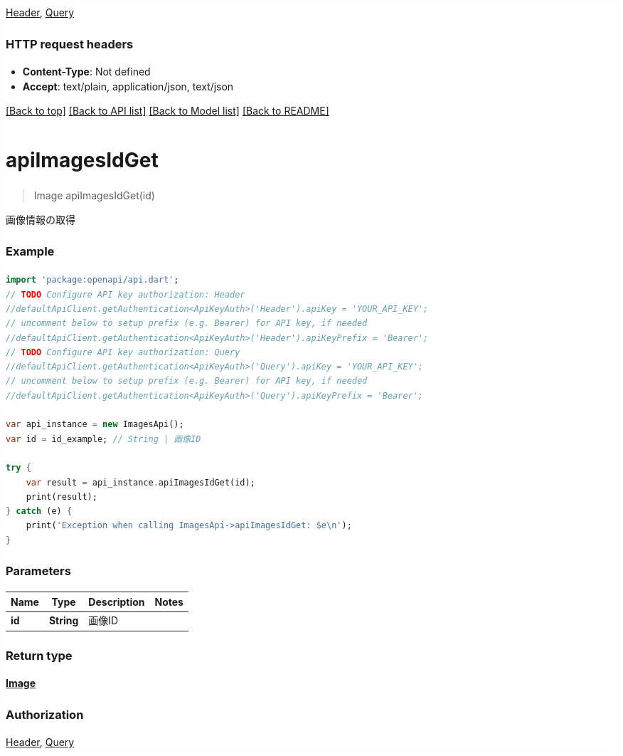 [Header](../README.md#Header), [Query](../README.md#Query)

### HTTP request headers

 - **Content-Type**: Not defined
 - **Accept**: text/plain, application/json, text/json

[[Back to top]](#) [[Back to API list]](../README.md#documentation-for-api-endpoints) [[Back to Model list]](../README.md#documentation-for-models) [[Back to README]](../README.md)

# **apiImagesIdGet**
> Image apiImagesIdGet(id)

画像情報の取得

### Example 
```dart
import 'package:openapi/api.dart';
// TODO Configure API key authorization: Header
//defaultApiClient.getAuthentication<ApiKeyAuth>('Header').apiKey = 'YOUR_API_KEY';
// uncomment below to setup prefix (e.g. Bearer) for API key, if needed
//defaultApiClient.getAuthentication<ApiKeyAuth>('Header').apiKeyPrefix = 'Bearer';
// TODO Configure API key authorization: Query
//defaultApiClient.getAuthentication<ApiKeyAuth>('Query').apiKey = 'YOUR_API_KEY';
// uncomment below to setup prefix (e.g. Bearer) for API key, if needed
//defaultApiClient.getAuthentication<ApiKeyAuth>('Query').apiKeyPrefix = 'Bearer';

var api_instance = new ImagesApi();
var id = id_example; // String | 画像ID

try { 
    var result = api_instance.apiImagesIdGet(id);
    print(result);
} catch (e) {
    print('Exception when calling ImagesApi->apiImagesIdGet: $e\n');
}
```

### Parameters

Name | Type | Description  | Notes
------------- | ------------- | ------------- | -------------
 **id** | **String**| 画像ID | 

### Return type

[**Image**](Image.md)

### Authorization

[Header](../README.md#Header), [Query](../README.md#Query)
